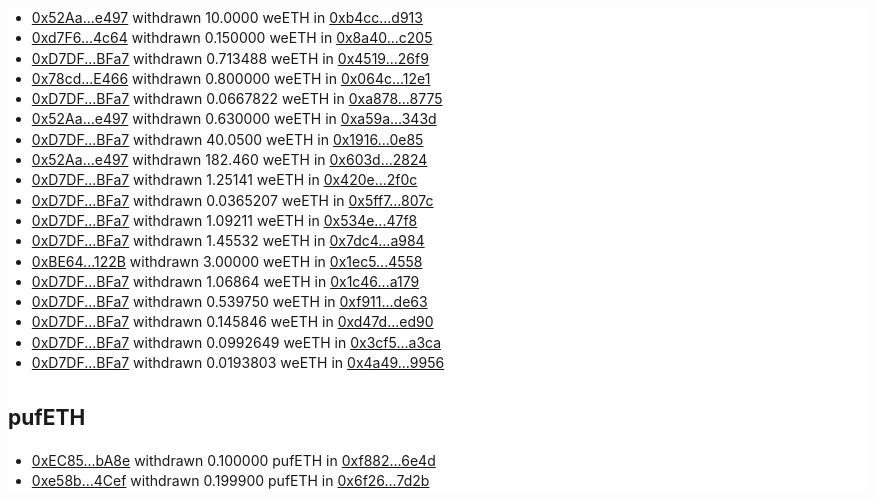- [0x52Aa...e497](https://etherscan.io/address/0x52Aa899454998Be5b000Ad077a46Bbe360F4e497) withdrawn 10.0000 weETH in [0xb4cc...d913](https://etherscan.io/tx/0x52Aa899454998Be5b000Ad077a46Bbe360F4e497)
- [0xd7F6...4c64](https://etherscan.io/address/0xd7F6FD2b157833A7421687968c79924F234B4c64) withdrawn 0.150000 weETH in [0x8a40...c205](https://etherscan.io/tx/0xd7F6FD2b157833A7421687968c79924F234B4c64)
- [0xD7DF...BFa7](https://etherscan.io/address/0xD7DF7E085214743530afF339aFC420c7c720BFa7) withdrawn 0.713488 weETH in [0x4519...26f9](https://etherscan.io/tx/0xD7DF7E085214743530afF339aFC420c7c720BFa7)
- [0x78cd...E466](https://etherscan.io/address/0x78cd70A6C31118a643B5E0dAA7cFdC7108dEE466) withdrawn 0.800000 weETH in [0x064c...12e1](https://etherscan.io/tx/0x78cd70A6C31118a643B5E0dAA7cFdC7108dEE466)
- [0xD7DF...BFa7](https://etherscan.io/address/0xD7DF7E085214743530afF339aFC420c7c720BFa7) withdrawn 0.0667822 weETH in [0xa878...8775](https://etherscan.io/tx/0xD7DF7E085214743530afF339aFC420c7c720BFa7)
- [0x52Aa...e497](https://etherscan.io/address/0x52Aa899454998Be5b000Ad077a46Bbe360F4e497) withdrawn 0.630000 weETH in [0xa59a...343d](https://etherscan.io/tx/0x52Aa899454998Be5b000Ad077a46Bbe360F4e497)
- [0xD7DF...BFa7](https://etherscan.io/address/0xD7DF7E085214743530afF339aFC420c7c720BFa7) withdrawn 40.0500 weETH in [0x1916...0e85](https://etherscan.io/tx/0xD7DF7E085214743530afF339aFC420c7c720BFa7)
- [0x52Aa...e497](https://etherscan.io/address/0x52Aa899454998Be5b000Ad077a46Bbe360F4e497) withdrawn 182.460 weETH in [0x603d...2824](https://etherscan.io/tx/0x52Aa899454998Be5b000Ad077a46Bbe360F4e497)
- [0xD7DF...BFa7](https://etherscan.io/address/0xD7DF7E085214743530afF339aFC420c7c720BFa7) withdrawn 1.25141 weETH in [0x420e...2f0c](https://etherscan.io/tx/0xD7DF7E085214743530afF339aFC420c7c720BFa7)
- [0xD7DF...BFa7](https://etherscan.io/address/0xD7DF7E085214743530afF339aFC420c7c720BFa7) withdrawn 0.0365207 weETH in [0x5ff7...807c](https://etherscan.io/tx/0xD7DF7E085214743530afF339aFC420c7c720BFa7)
- [0xD7DF...BFa7](https://etherscan.io/address/0xD7DF7E085214743530afF339aFC420c7c720BFa7) withdrawn 1.09211 weETH in [0x534e...47f8](https://etherscan.io/tx/0xD7DF7E085214743530afF339aFC420c7c720BFa7)
- [0xD7DF...BFa7](https://etherscan.io/address/0xD7DF7E085214743530afF339aFC420c7c720BFa7) withdrawn 1.45532 weETH in [0x7dc4...a984](https://etherscan.io/tx/0xD7DF7E085214743530afF339aFC420c7c720BFa7)
- [0xBE64...122B](https://etherscan.io/address/0xBE641311c80c5673f271c705bD7C6dD496D4122B) withdrawn 3.00000 weETH in [0x1ec5...4558](https://etherscan.io/tx/0xBE641311c80c5673f271c705bD7C6dD496D4122B)
- [0xD7DF...BFa7](https://etherscan.io/address/0xD7DF7E085214743530afF339aFC420c7c720BFa7) withdrawn 1.06864 weETH in [0x1c46...a179](https://etherscan.io/tx/0xD7DF7E085214743530afF339aFC420c7c720BFa7)
- [0xD7DF...BFa7](https://etherscan.io/address/0xD7DF7E085214743530afF339aFC420c7c720BFa7) withdrawn 0.539750 weETH in [0xf911...de63](https://etherscan.io/tx/0xD7DF7E085214743530afF339aFC420c7c720BFa7)
- [0xD7DF...BFa7](https://etherscan.io/address/0xD7DF7E085214743530afF339aFC420c7c720BFa7) withdrawn 0.145846 weETH in [0xd47d...ed90](https://etherscan.io/tx/0xD7DF7E085214743530afF339aFC420c7c720BFa7)
- [0xD7DF...BFa7](https://etherscan.io/address/0xD7DF7E085214743530afF339aFC420c7c720BFa7) withdrawn 0.0992649 weETH in [0x3cf5...a3ca](https://etherscan.io/tx/0xD7DF7E085214743530afF339aFC420c7c720BFa7)
- [0xD7DF...BFa7](https://etherscan.io/address/0xD7DF7E085214743530afF339aFC420c7c720BFa7) withdrawn 0.0193803 weETH in [0x4a49...9956](https://etherscan.io/tx/0xD7DF7E085214743530afF339aFC420c7c720BFa7)
## pufETH
- [0xEC85...bA8e](https://etherscan.io/address/0xEC85b8E2D60934080Fc333Dcdb2f52281390bA8e) withdrawn 0.100000 pufETH in [0xf882...6e4d](https://etherscan.io/tx/0xEC85b8E2D60934080Fc333Dcdb2f52281390bA8e)
- [0xe58b...4Cef](https://etherscan.io/address/0xe58bA049029AD2952f4C5B1a69e2433d82c24Cef) withdrawn 0.199900 pufETH in [0x6f26...7d2b](https://etherscan.io/tx/0xe58bA049029AD2952f4C5B1a69e2433d82c24Cef)